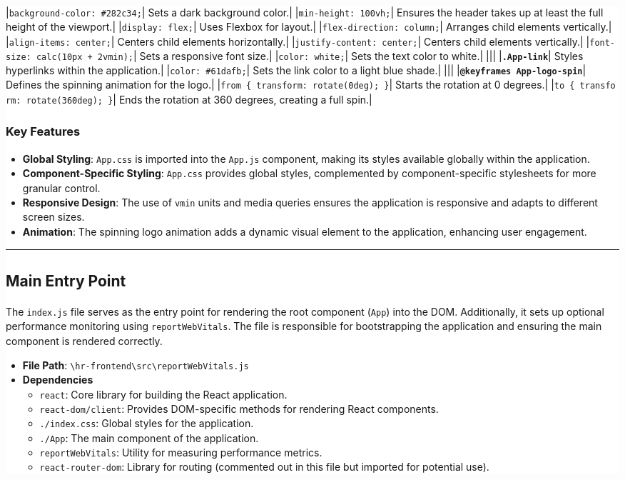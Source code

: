 |`background-color: #282c34;`| Sets a dark background color.|
|`min-height: 100vh;`| Ensures the header takes up at least the full height of the viewport.|
|`display: flex;`| Uses Flexbox for layout.|
|`flex-direction: column;`| Arranges child elements vertically.|
|`align-items: center;`| Centers child elements horizontally.|
|`justify-content: center;`| Centers child elements vertically.|
|`font-size: calc(10px + 2vmin);`| Sets a responsive font size.|
|`color: white;`| Sets the text color to white.|
|||
|**`.App-link`**| Styles hyperlinks within the application.|
|`color: #61dafb;`| Sets the link color to a light blue shade.|
|||
|**`@keyframes App-logo-spin`**| Defines the spinning animation for the logo.|
|`from { transform: rotate(0deg); }`| Starts the rotation at 0 degrees.|
|`to { transform: rotate(360deg); }`| Ends the rotation at 360 degrees, creating a full spin.|

### Key Features
- **Global Styling**: `App.css` is imported into the `App.js` component, making its styles available globally within the application.
- **Component-Specific Styling**: `App.css` provides global styles, complemented by component-specific stylesheets for more granular control.
- **Responsive Design**: The use of `vmin` units and media queries ensures the application is responsive and adapts to different screen sizes.
- **Animation**: The spinning logo animation adds a dynamic visual element to the application, enhancing user engagement.

---

## Main Entry Point

The `index.js` file serves as the entry point for rendering the root component (`App`) into the DOM. Additionally, it sets up optional performance monitoring using `reportWebVitals`. The file is responsible for bootstrapping the application and ensuring the main component is rendered correctly.

- **File Path**: `\hr-frontend\src\reportWebVitals.js`
- **Dependencies**
  - `react`: Core library for building the React application.
  - `react-dom/client`: Provides DOM-specific methods for rendering React components.
  - `./index.css`: Global styles for the application.
  - `./App`: The main component of the application.
  - `reportWebVitals`: Utility for measuring performance metrics.
  - `react-router-dom`: Library for routing (commented out in this file but imported for potential use).
